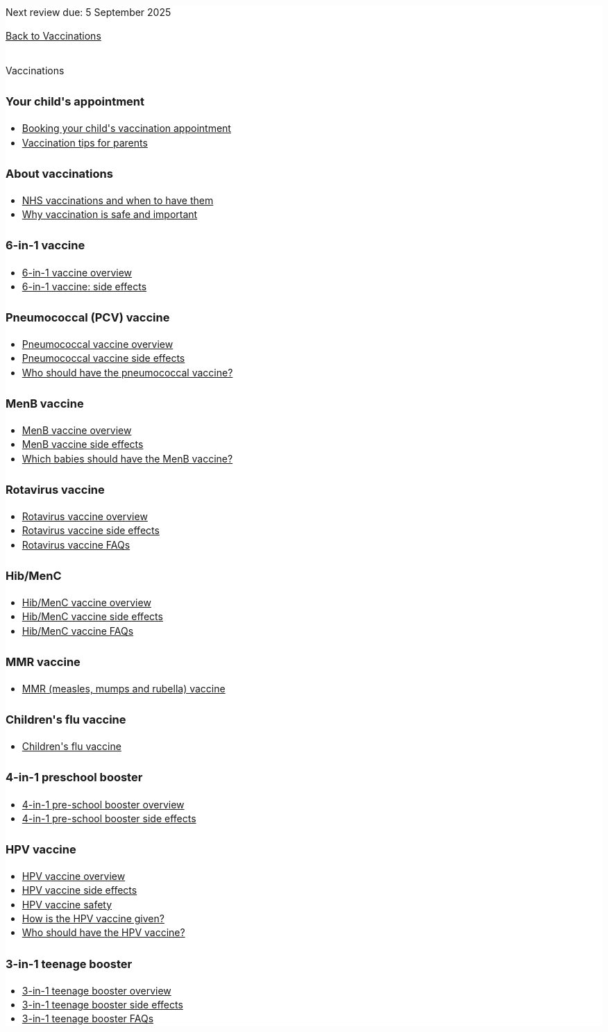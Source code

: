  Next review due: 5 September 2025
 
[Back to Vaccinations](/conditions/vaccinations/) 
## 
 Vaccinations
### Your child's appointment
* [Booking your child's vaccination appointment](/conditions/vaccinations/booking-your-childs-vaccination-appointment/)
* [Vaccination tips for parents](/conditions/vaccinations/vaccination-appointment-tips-for-parents/)
### About vaccinations
* [NHS vaccinations and when to have them](/conditions/vaccinations/nhs-vaccinations-and-when-to-have-them/)
* [Why vaccination is safe and important](/conditions/vaccinations/why-vaccination-is-safe-and-important/)
### 6-in-1 vaccine
* [6-in-1 vaccine overview](/conditions/vaccinations/6-in-1-infant-vaccine/)
* [6-in-1 vaccine: side effects](/conditions/vaccinations/6-in-1-vaccine-side-effects/)
### Pneumococcal (PCV) vaccine
* [Pneumococcal vaccine overview](/conditions/vaccinations/pneumococcal-vaccination/)
* [Pneumococcal vaccine side effects](/conditions/vaccinations/pneumococcal-vaccine-side-effects/)
* [Who should have the pneumococcal vaccine?](/conditions/vaccinations/when-is-pneumococcal-vaccine-needed/)
### MenB vaccine
* [MenB vaccine overview](/conditions/vaccinations/meningitis-b-vaccine/)
* [MenB vaccine side effects](/conditions/vaccinations/men-b-vaccine-side-effects/)
* [Which babies should have the MenB vaccine?](/conditions/vaccinations/which-babies-should-have-the-menb-vaccine/)
### Rotavirus vaccine
* [Rotavirus vaccine overview](/conditions/vaccinations/rotavirus-vaccine/)
* [Rotavirus vaccine side effects](/conditions/vaccinations/rotavirus-vaccine-side-effects/)
* [Rotavirus vaccine FAQs](/conditions/vaccinations/rotavirus-vaccine-questions-answers/)
### Hib/MenC
* [Hib/MenC vaccine overview](/conditions/vaccinations/hib-men-c-booster-vaccine/)
* [Hib/MenC vaccine side effects](/conditions/vaccinations/hib-men-c-booster-side-effects/)
* [Hib/MenC vaccine FAQs](/conditions/vaccinations/hib-men-c-questions-answers/)
### MMR vaccine
* [MMR (measles, mumps and rubella) vaccine](/conditions/vaccinations/mmr-vaccine/)
### Children's flu vaccine
* [Children's flu vaccine](/conditions/vaccinations/child-flu-vaccine/)
### 4-in-1 preschool booster
* [4-in-1 pre-school booster overview](/conditions/vaccinations/4-in-1-pre-school-dtap-ipv-booster/)
* [4-in-1 pre-school booster side effects](/conditions/vaccinations/4-in-1-pre-school-booster-side-effects/)
### HPV vaccine
* [HPV vaccine overview](/conditions/vaccinations/hpv-human-papillomavirus-vaccine/)
* [HPV vaccine side effects](/conditions/vaccinations/hpv-vaccine-side-effects/)
* [HPV vaccine safety](/conditions/vaccinations/hpv-vaccine-safety/)
* [How is the HPV vaccine given?](/conditions/vaccinations/how-is-hpv-vaccine-given/)
* [Who should have the HPV vaccine?](/conditions/vaccinations/who-should-have-hpv-vaccine/)
### 3-in-1 teenage booster
* [3-in-1 teenage booster overview](/conditions/vaccinations/3-in-1-teenage-booster/)
* [3-in-1 teenage booster side effects](/conditions/vaccinations/3-in-1-booster-side-effects/)
* [3-in-1 teenage booster FAQs](/conditions/vaccinations/3-in-1-booster-questions-answers/)